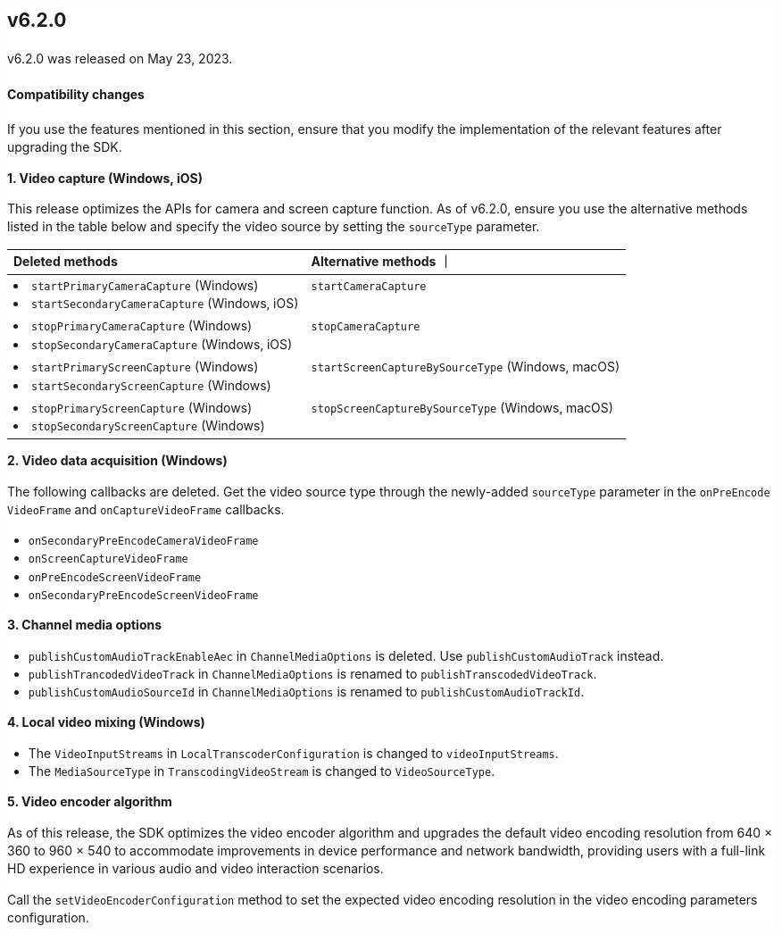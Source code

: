 ## v6.2.0

v6.2.0 was released on May 23, 2023.

#### Compatibility changes

If you use the features mentioned in this section, ensure that you modify the implementation of the relevant features after upgrading the SDK.

**1. Video capture (Windows, iOS)**

This release optimizes the APIs for camera and screen capture function. As of v6.2.0, ensure you use the alternative methods listed in the table below and specify the video source by setting the `sourceType` parameter.

| Deleted methods | Alternative methods ｜
|:---------|:--------|
| <li>`startPrimaryCameraCapture` (Windows)</li><li>`startSecondaryCameraCapture` (Windows, iOS)</li> | `startCameraCapture` |
| <li>`stopPrimaryCameraCapture` (Windows)</li><li>`stopSecondaryCameraCapture` (Windows, iOS)</li> | `stopCameraCapture` |
| <li>`startPrimaryScreenCapture` (Windows)</li><li>`startSecondaryScreenCapture` (Windows)</li> | `startScreenCaptureBySourceType` (Windows, macOS) |
| <li>`stopPrimaryScreenCapture` (Windows)</li><li>`stopSecondaryScreenCapture` (Windows)</li> | `stopScreenCaptureBySourceType` (Windows, macOS) |

**2. Video data acquisition (Windows)**

The following callbacks are deleted. Get the video source type through the newly-added `sourceType` parameter in the `onPreEncodeVideoFrame` and `onCaptureVideoFrame` callbacks.

- `onSecondaryPreEncodeCameraVideoFrame`
- `onScreenCaptureVideoFrame`
- `onPreEncodeScreenVideoFrame`
- `onSecondaryPreEncodeScreenVideoFrame`

**3. Channel media options**

- `publishCustomAudioTrackEnableAec` in `ChannelMediaOptions` is deleted. Use `publishCustomAudioTrack` instead.
- `publishTrancodedVideoTrack` in `ChannelMediaOptions` is renamed to `publishTranscodedVideoTrack`.
- `publishCustomAudioSourceId` in `ChannelMediaOptions` is renamed to `publishCustomAudioTrackId`.

**4. Local video mixing (Windows)**

- The `VideoInputStreams` in `LocalTranscoderConfiguration` is changed to `videoInputStreams`.
- The `MediaSourceType` in `TranscodingVideoStream` is changed to `VideoSourceType`.

**5. Video encoder algorithm**

As of this release, the SDK optimizes the video encoder algorithm and upgrades the default video encoding resolution from 640 × 360 to 960 × 540 to accommodate improvements in device performance and network bandwidth, providing users with a full-link HD experience in various audio and video interaction scenarios.

Call the `setVideoEncoderConfiguration` method to set the expected video encoding resolution in the video encoding parameters configuration.
